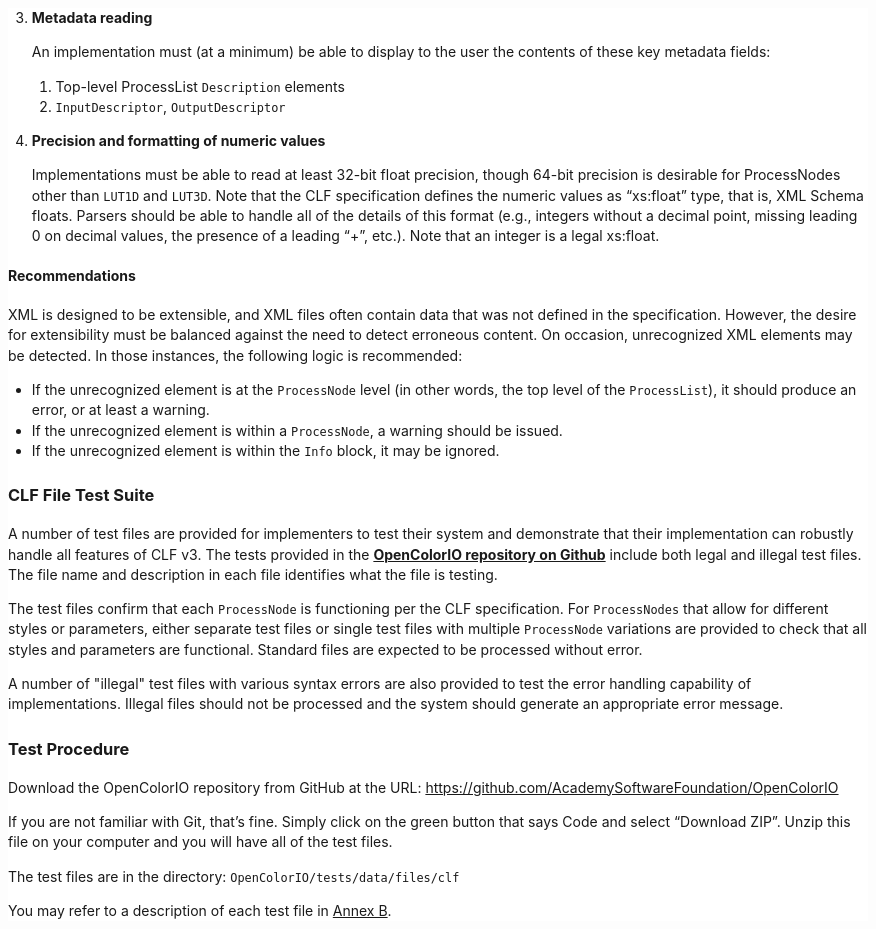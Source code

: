 3. **Metadata reading**

    An implementation must (at a minimum) be able to display to the user the contents of these key metadata fields:
    
    1. Top-level ProcessList `Description` elements
    2. `InputDescriptor`, `OutputDescriptor`

4. **Precision and formatting of numeric values**

    Implementations must be able to read at least 32-bit float precision, though 64-bit precision is desirable for ProcessNodes other than `LUT1D` and `LUT3D`. Note that the CLF specification defines the numeric values as “xs:float” type, that is, XML Schema floats. Parsers should be able to handle all of the details of this format (e.g., integers without a decimal point, missing leading 0 on decimal values, the presence of a leading “+”, etc.). Note that an integer is a legal xs:float.

#### Recommendations
XML is designed to be extensible, and XML files often contain data that was not defined in the specification. However, the desire for extensibility must be balanced against the need to detect erroneous content. On occasion, unrecognized XML elements may be detected. In those instances, the following logic is recommended:

* If the unrecognized element is at the `ProcessNode` level (in other words, the top level of the `ProcessList`), it should produce an error, or at least a warning.
* If the unrecognized element is within a `ProcessNode`, a warning should be issued.
* If the unrecognized element is within the `Info` block, it may be ignored.


### CLF File Test Suite
A number of test files are provided for implementers to test their system and demonstrate that their implementation can robustly handle all features of CLF v3. The tests provided in the [**OpenColorIO repository on Github**](https://github.com/AcademySoftwareFoundation/OpenColorIO/tree/master/tests/data/files/clf) include both legal and illegal test files. The file name and description in each file identifies what the file is testing.

The test files confirm that each `ProcessNode` is functioning per the CLF specification. For `ProcessNodes` that allow for different styles or parameters, either separate test files or single test files with multiple `ProcessNode` variations are provided to check that all styles and parameters are functional. Standard files are expected to be processed without error. 

A number of "illegal" test files with various syntax errors are also provided to test the error handling capability of implementations. Illegal files should not be processed and the system should generate an appropriate error message.

### Test Procedure
Download the OpenColorIO repository from GitHub at the URL:
<https://github.com/AcademySoftwareFoundation/OpenColorIO>

If you are not familiar with Git, that’s fine. Simply click on the green button that says Code and select “Download ZIP”. Unzip this file on your computer and you will have all of the test files. 

The test files are in the directory:
`OpenColorIO/tests/data/files/clf`

You may refer to a description of each test file in [Annex B]().
